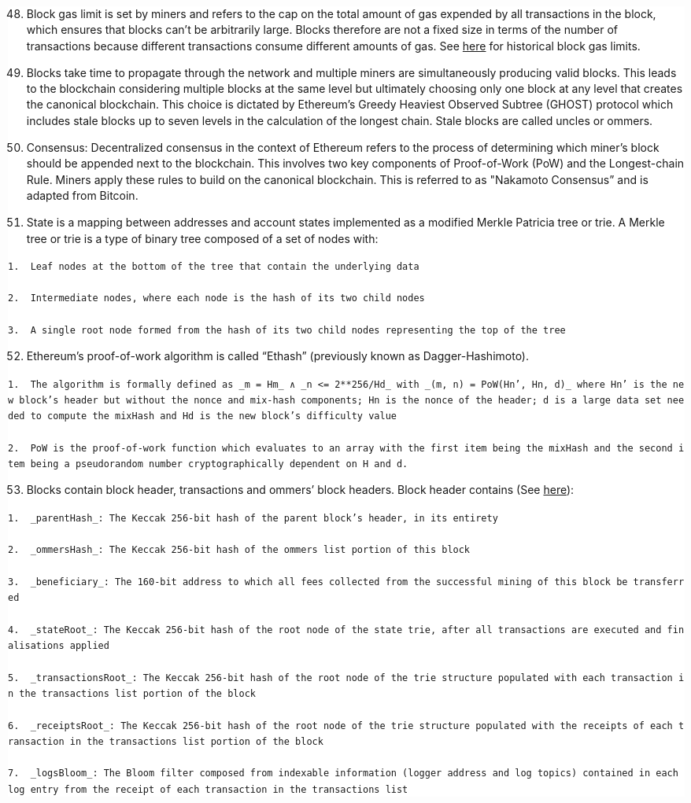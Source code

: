48.  Block gas limit is set by miners and refers to the cap on the total amount of gas expended by all transactions in the block, which ensures that blocks can’t be arbitrarily large. Blocks therefore are not a fixed size in terms of the number of transactions because different transactions consume different amounts of gas. See [here](https://etherscan.io/chart/gaslimit) for historical block gas limits.
    
49.  Blocks take time to propagate through the network and multiple miners are simultaneously producing valid blocks. This leads to the blockchain considering multiple blocks at the same level but ultimately choosing only one block at any level that creates the canonical blockchain. This choice is dictated by Ethereum’s Greedy Heaviest Observed Subtree (GHOST) protocol which includes stale blocks up to seven levels in the calculation of the longest chain. Stale blocks are called uncles or ommers.
    
50.  Consensus: Decentralized consensus in the context of Ethereum refers to the process of determining which miner’s block should be appended next to the blockchain. This involves two key components of Proof-of-Work (PoW) and the Longest-chain Rule. Miners apply these rules to build on the canonical blockchain. This is referred to as "Nakamoto Consensus” and is adapted from Bitcoin.
    
51.  State is a mapping between addresses and account states implemented as a modified Merkle Patricia tree or trie. A Merkle tree or trie is a type of binary tree composed of a set of nodes with:
    
    1.  Leaf nodes at the bottom of the tree that contain the underlying data
        
    2.  Intermediate nodes, where each node is the hash of its two child nodes
        
    3.  A single root node formed from the hash of its two child nodes representing the top of the tree
        
52.  Ethereum’s proof-of-work algorithm is called “Ethash” (previously known as Dagger-Hashimoto). 
    
    1.  The algorithm is formally defined as _m = Hm_ ∧ _n <= 2**256/Hd_ with _(m, n) = PoW(Hn’, Hn, d)_ where Hn’ is the new block’s header but without the nonce and mix-hash components; Hn is the nonce of the header; d is a large data set needed to compute the mixHash and Hd is the new block’s difficulty value
        
    2.  PoW is the proof-of-work function which evaluates to an array with the first item being the mixHash and the second item being a pseudorandom number cryptographically dependent on H and d.
        
53.  Blocks contain block header, transactions and ommers’ block headers. Block header contains (See [here](https://ethereum.github.io/yellowpaper/paper.pdf)):
    
    1.  _parentHash_: The Keccak 256-bit hash of the parent block’s header, in its entirety
        
    2.  _ommersHash_: The Keccak 256-bit hash of the ommers list portion of this block
        
    3.  _beneficiary_: The 160-bit address to which all fees collected from the successful mining of this block be transferred
        
    4.  _stateRoot_: The Keccak 256-bit hash of the root node of the state trie, after all transactions are executed and finalisations applied
        
    5.  _transactionsRoot_: The Keccak 256-bit hash of the root node of the trie structure populated with each transaction in the transactions list portion of the block
        
    6.  _receiptsRoot_: The Keccak 256-bit hash of the root node of the trie structure populated with the receipts of each transaction in the transactions list portion of the block
        
    7.  _logsBloom_: The Bloom filter composed from indexable information (logger address and log topics) contained in each log entry from the receipt of each transaction in the transactions list
        